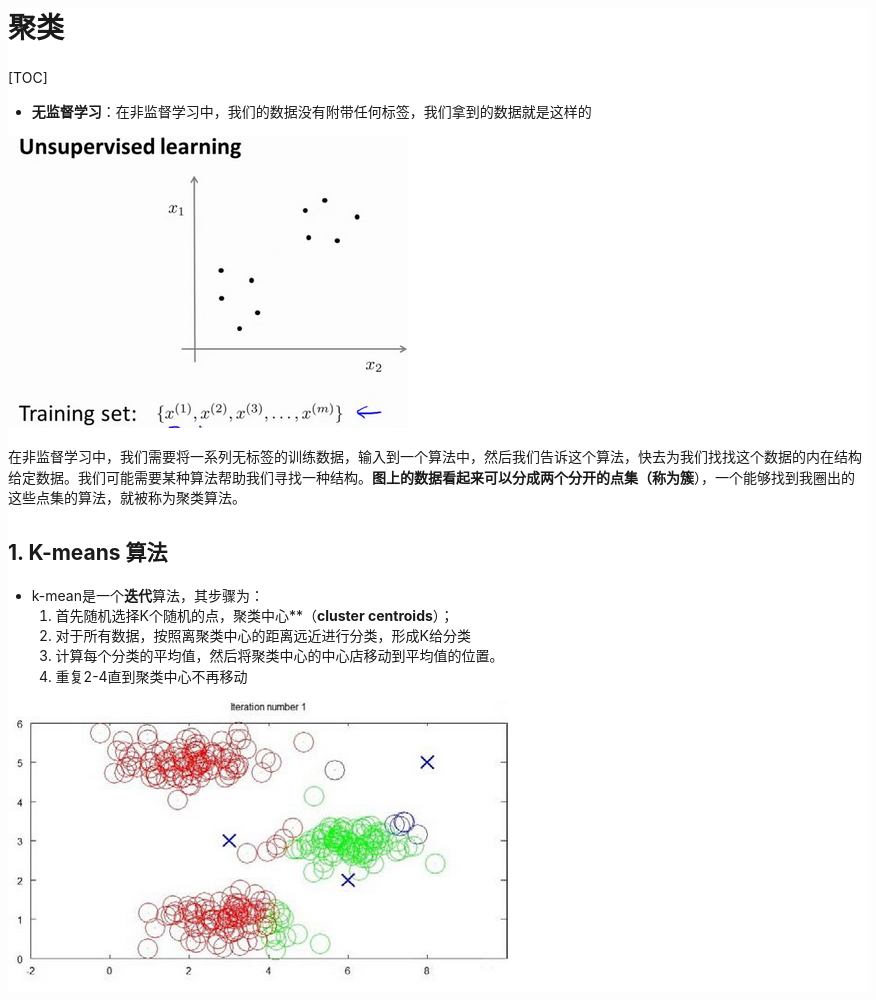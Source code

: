 # 聚类

[TOC]



- **无监督学习**：在非监督学习中，我们的数据没有附带任何标签，我们拿到的数据就是这样的

![](./images/6709f5ca3cd2240d4e95dcc3d3e808d5.png)

在非监督学习中，我们需要将一系列无标签的训练数据，输入到一个算法中，然后我们告诉这个算法，快去为我们找找这个数据的内在结构给定数据。我们可能需要某种算法帮助我们寻找一种结构。**图上的数据看起来可以分成两个分开的点集（称为簇**），一个能够找到我圈出的这些点集的算法，就被称为聚类算法。

## 1. K-means 算法

- k-mean是一个**迭代**算法，其步骤为：
  1. 首先随机选择K个随机的点，聚类中心**（**cluster centroids**）；
  2. 对于所有数据，按照离聚类中心的距离远近进行分类，形成K给分类
  3. 计算每个分类的平均值，然后将聚类中心的中心店移动到平均值的位置。
  4. 重复2-4直到聚类中心不再移动

![](./images/ff1db77ec2e83b592bbe1c4153586120.jpg)
